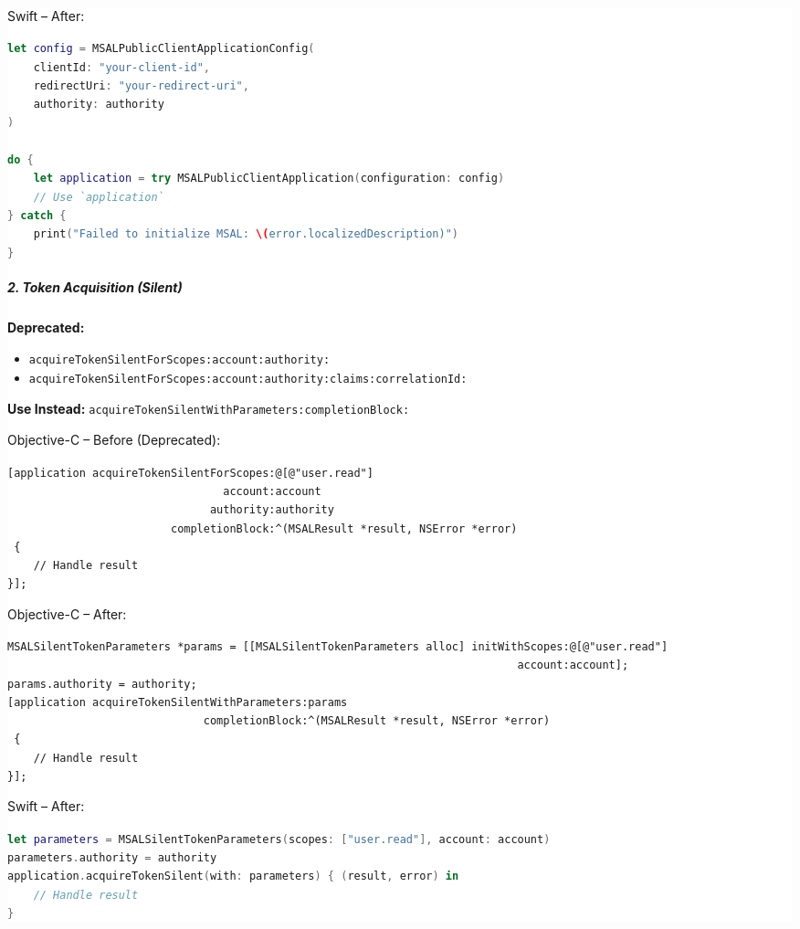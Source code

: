 Swift – After:
```swift
let config = MSALPublicClientApplicationConfig(
    clientId: "your-client-id",
    redirectUri: "your-redirect-uri",
    authority: authority
)

do {
    let application = try MSALPublicClientApplication(configuration: config)
    // Use `application`
} catch {
    print("Failed to initialize MSAL: \(error.localizedDescription)")
}
```

##### 2. Token Acquisition (Silent)

**Deprecated:**
- `acquireTokenSilentForScopes:account:authority:`
- `acquireTokenSilentForScopes:account:authority:claims:correlationId:`

**Use Instead:**
`acquireTokenSilentWithParameters:completionBlock:`

Objective-C – Before (Deprecated):
```objc
[application acquireTokenSilentForScopes:@[@"user.read"]
                                 account:account
                               authority:authority
                         completionBlock:^(MSALResult *result, NSError *error)
 {
    // Handle result
}];
```

Objective-C – After:
```objc
MSALSilentTokenParameters *params = [[MSALSilentTokenParameters alloc] initWithScopes:@[@"user.read"]
                                                                              account:account];
params.authority = authority;
[application acquireTokenSilentWithParameters:params
                              completionBlock:^(MSALResult *result, NSError *error)
 {
    // Handle result
}];
```

Swift – After:
```swift
let parameters = MSALSilentTokenParameters(scopes: ["user.read"], account: account)
parameters.authority = authority
application.acquireTokenSilent(with: parameters) { (result, error) in
    // Handle result
}
```

